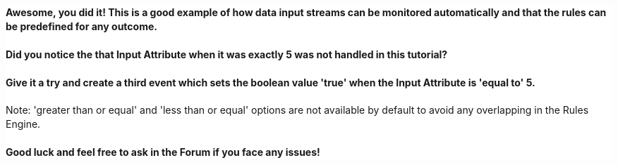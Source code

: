 #### Awesome, you did it! This is a good example of how data input streams can be monitored automatically and that the rules can be predefined for any outcome.


#### Did you notice the that Input Attribute when it was exactly 5 was not handled in this tutorial?  
#### Give it a try and create a third event which sets the boolean value 'true' when the Input Attribute is 'equal to' 5.
Note: 'greater than or equal' and 'less than or equal' options are not available by default to avoid any overlapping in the Rules Engine.
#### Good luck and feel free to ask in the Forum if you face any issues!

